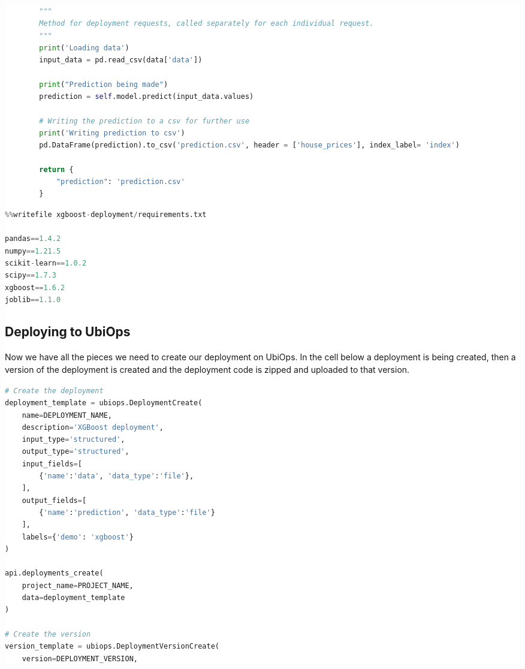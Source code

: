 ```python
        """
        Method for deployment requests, called separately for each individual request.
        """
        print('Loading data')
        input_data = pd.read_csv(data['data'])
        
        print("Prediction being made")
        prediction = self.model.predict(input_data.values)
        
        # Writing the prediction to a csv for further use
        print('Writing prediction to csv')
        pd.DataFrame(prediction).to_csv('prediction.csv', header = ['house_prices'], index_label= 'index')
        
        return {
            "prediction": 'prediction.csv'
        }

```


```python
%%writefile xgboost-deployment/requirements.txt

pandas==1.4.2
numpy==1.21.5
scikit-learn==1.0.2
scipy==1.7.3
xgboost==1.6.2
joblib==1.1.0
```


## Deploying to UbiOps


Now we have all the pieces we need to create our deployment on UbiOps. In the cell below a deployment is being created, then a version of the deployment is created and the deployment code is zipped and uploaded to that version.




```python
# Create the deployment
deployment_template = ubiops.DeploymentCreate(
    name=DEPLOYMENT_NAME,
    description='XGBoost deployment',
    input_type='structured',
    output_type='structured',
    input_fields=[
        {'name':'data', 'data_type':'file'},
    ],
    output_fields=[
        {'name':'prediction', 'data_type':'file'}
    ],
    labels={'demo': 'xgboost'}
)

api.deployments_create(
    project_name=PROJECT_NAME,
    data=deployment_template
)

# Create the version
version_template = ubiops.DeploymentVersionCreate(
    version=DEPLOYMENT_VERSION,
```